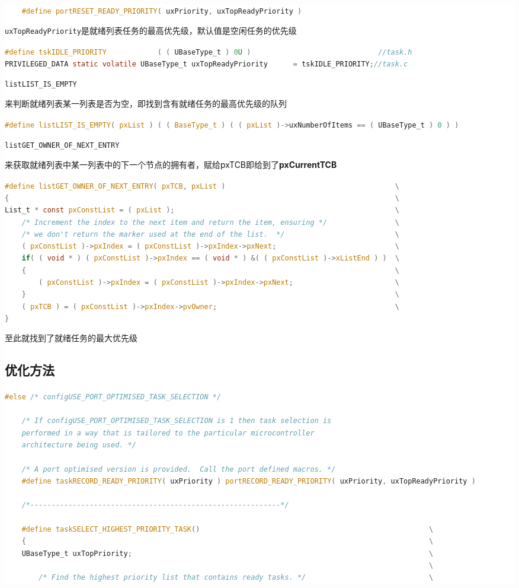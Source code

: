 ```c
	#define portRESET_READY_PRIORITY( uxPriority, uxTopReadyPriority )

```

`uxTopReadyPriority`是就绪列表任务的最高优先级，默认值是空闲任务的优先级

```c
#define tskIDLE_PRIORITY			( ( UBaseType_t ) 0U )								//task.h
PRIVILEGED_DATA static volatile UBaseType_t uxTopReadyPriority 		= tskIDLE_PRIORITY;//task.c
```

`listLIST_IS_EMPTY`

来判断就绪列表某一列表是否为空，即找到含有就绪任务的最高优先级的队列

```c
#define listLIST_IS_EMPTY( pxList )	( ( BaseType_t ) ( ( pxList )->uxNumberOfItems == ( UBaseType_t ) 0 ) )
```

`listGET_OWNER_OF_NEXT_ENTRY`

来获取就绪列表中某一列表中的下一个节点的拥有者，赋给pxTCB即给到了**pxCurrentTCB**

```c
#define listGET_OWNER_OF_NEXT_ENTRY( pxTCB, pxList )										\
{																							\
List_t * const pxConstList = ( pxList );													\
	/* Increment the index to the next item and return the item, ensuring */				\
	/* we don't return the marker used at the end of the list.  */							\
	( pxConstList )->pxIndex = ( pxConstList )->pxIndex->pxNext;							\
	if( ( void * ) ( pxConstList )->pxIndex == ( void * ) &( ( pxConstList )->xListEnd ) )	\
	{																						\
		( pxConstList )->pxIndex = ( pxConstList )->pxIndex->pxNext;						\
	}																						\
	( pxTCB ) = ( pxConstList )->pxIndex->pvOwner;											\
}

```

至此就找到了就绪任务的最大优先级

## 优化方法

```c
#else /* configUSE_PORT_OPTIMISED_TASK_SELECTION */

	/* If configUSE_PORT_OPTIMISED_TASK_SELECTION is 1 then task selection is
	performed in a way that is tailored to the particular microcontroller
	architecture being used. */

	/* A port optimised version is provided.  Call the port defined macros. */
	#define taskRECORD_READY_PRIORITY( uxPriority )	portRECORD_READY_PRIORITY( uxPriority, uxTopReadyPriority )

	/*-----------------------------------------------------------*/

	#define taskSELECT_HIGHEST_PRIORITY_TASK()														\
	{																								\
	UBaseType_t uxTopPriority;																		\
																									\
		/* Find the highest priority list that contains ready tasks. */								\
```